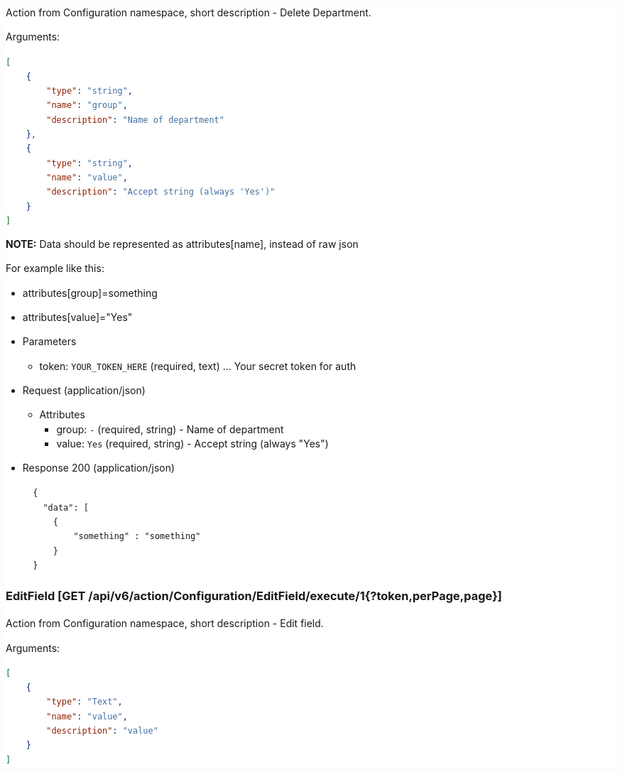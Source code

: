 Action from Configuration namespace, short description - Delete Department.

Arguments:

```json
[
    {
        "type": "string",
        "name": "group",
        "description": "Name of department"
    },
    {
        "type": "string",
        "name": "value",
        "description": "Accept string (always 'Yes')"
    }
]
```

**NOTE:** Data should be represented as attributes[name], instead of raw json

For example like this:

- attributes[group]=something

- attributes[value]="Yes"


+ Parameters
    + token: `YOUR_TOKEN_HERE` (required, text) ... Your secret token for auth
    

+ Request (application/json)

    + Attributes
        + group: `-` (required, string) - Name of department
        + value: `Yes` (required, string) - Accept string (always "Yes")


+ Response 200 (application/json)

        {
          "data": [
            {
                "something" : "something"
            }
        }

### EditField [GET /api/v6/action/Configuration/EditField/execute/1{?token,perPage,page}]

Action from Configuration namespace, short description - Edit field.

Arguments:

```json
[
    {
        "type": "Text",
        "name": "value",
        "description": "value"
    }
]
```
